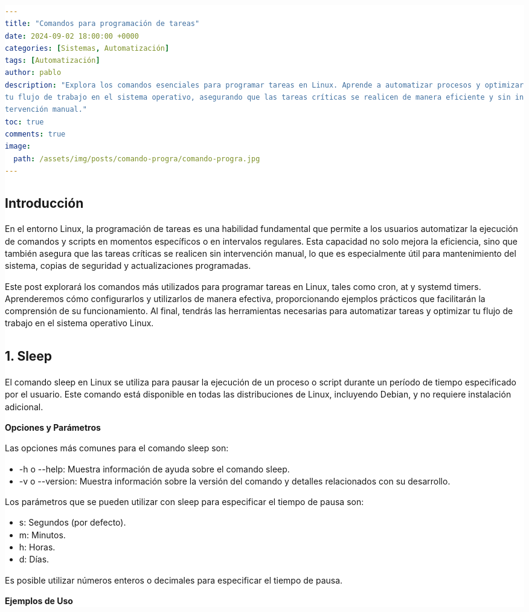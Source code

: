 ```yaml
---
title: "Comandos para programación de tareas"
date: 2024-09-02 18:00:00 +0000
categories: [Sistemas, Automatización]
tags: [Automatización]
author: pablo
description: "Explora los comandos esenciales para programar tareas en Linux. Aprende a automatizar procesos y optimizar tu flujo de trabajo en el sistema operativo, asegurando que las tareas críticas se realicen de manera eficiente y sin intervención manual."
toc: true
comments: true
image:
  path: /assets/img/posts/comando-progra/comando-progra.jpg
---
```


## Introducción
En el entorno Linux, la programación de tareas es una habilidad fundamental que permite a los usuarios automatizar la ejecución de comandos y scripts en momentos específicos o en intervalos regulares. Esta capacidad no solo mejora la eficiencia, sino que también asegura que las tareas críticas se realicen sin intervención manual, lo que es especialmente útil para mantenimiento del sistema, copias de seguridad y actualizaciones programadas.

Este post explorará los comandos más utilizados para programar tareas en Linux, tales como cron, at y systemd timers. Aprenderemos cómo configurarlos y utilizarlos de manera efectiva, proporcionando ejemplos prácticos que facilitarán la comprensión de su funcionamiento. Al final, tendrás las herramientas necesarias para automatizar tareas y optimizar tu flujo de trabajo en el sistema operativo Linux.

## 1. Sleep
El comando sleep en Linux se utiliza para pausar la ejecución de un proceso o script durante un período de tiempo especificado por el usuario. Este comando está disponible en todas las distribuciones de Linux, incluyendo Debian, y no requiere instalación adicional.

**Opciones y Parámetros**

Las opciones más comunes para el comando sleep son:
- -h o --help: Muestra información de ayuda sobre el comando sleep.
- -v o --version: Muestra información sobre la versión del comando y detalles relacionados con su desarrollo.

Los parámetros que se pueden utilizar con sleep para especificar el tiempo de pausa son:

- s: Segundos (por defecto).
- m: Minutos.
- h: Horas.
- d: Días.

Es posible utilizar números enteros o decimales para especificar el tiempo de pausa.

**Ejemplos de Uso**
